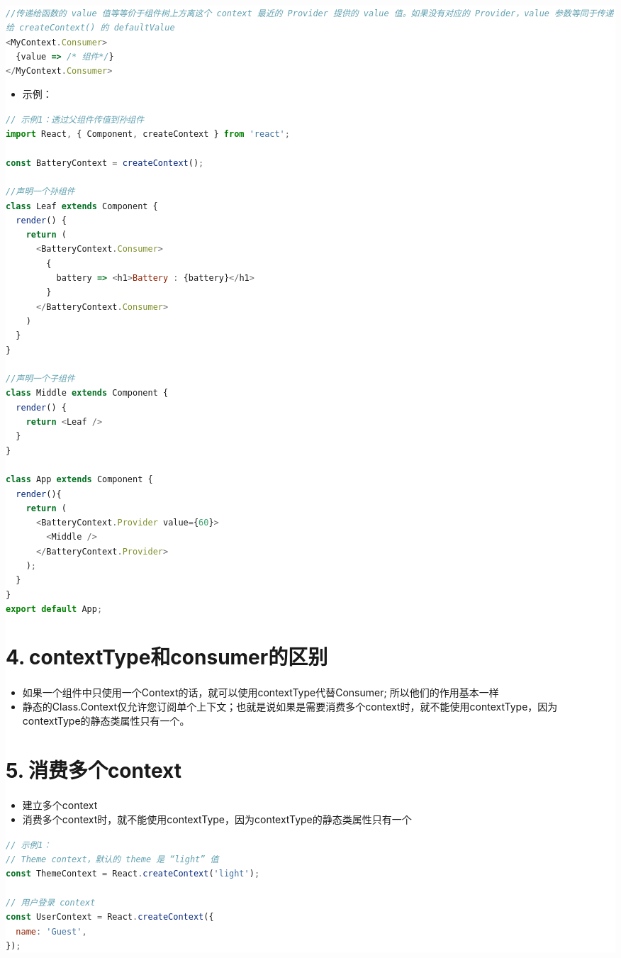 ```js
//传递给函数的 value 值等等价于组件树上方离这个 context 最近的 Provider 提供的 value 值。如果没有对应的 Provider，value 参数等同于传递给 createContext() 的 defaultValue
<MyContext.Consumer>
  {value => /* 组件*/}
</MyContext.Consumer>
```
+ 示例：
```js
// 示例1：透过父组件传值到孙组件
import React, { Component, createContext } from 'react';

const BatteryContext = createContext();

//声明一个孙组件
class Leaf extends Component {
  render() {
    return (
      <BatteryContext.Consumer>
        {
          battery => <h1>Battery : {battery}</h1>
        }
      </BatteryContext.Consumer>
    )
  }
}

//声明一个子组件
class Middle extends Component {
  render() {
    return <Leaf />
  }
}

class App extends Component {
  render(){
    return (
      <BatteryContext.Provider value={60}>
        <Middle />
      </BatteryContext.Provider>
    );
  }
}
export default App;
```
# 4. contextType和consumer的区别
+ 如果一个组件中只使用一个Context的话，就可以使用contextType代替Consumer; 所以他们的作用基本一样
+ 静态的Class.Context仅允许您订阅单个上下文；也就是说如果是需要消费多个context时，就不能使用contextType，因为contextType的静态类属性只有一个。


# 5. 消费多个context
+ 建立多个context
+ 消费多个context时，就不能使用contextType，因为contextType的静态类属性只有一个
```js
// 示例1：
// Theme context，默认的 theme 是 “light” 值
const ThemeContext = React.createContext('light');

// 用户登录 context
const UserContext = React.createContext({
  name: 'Guest',
});
```